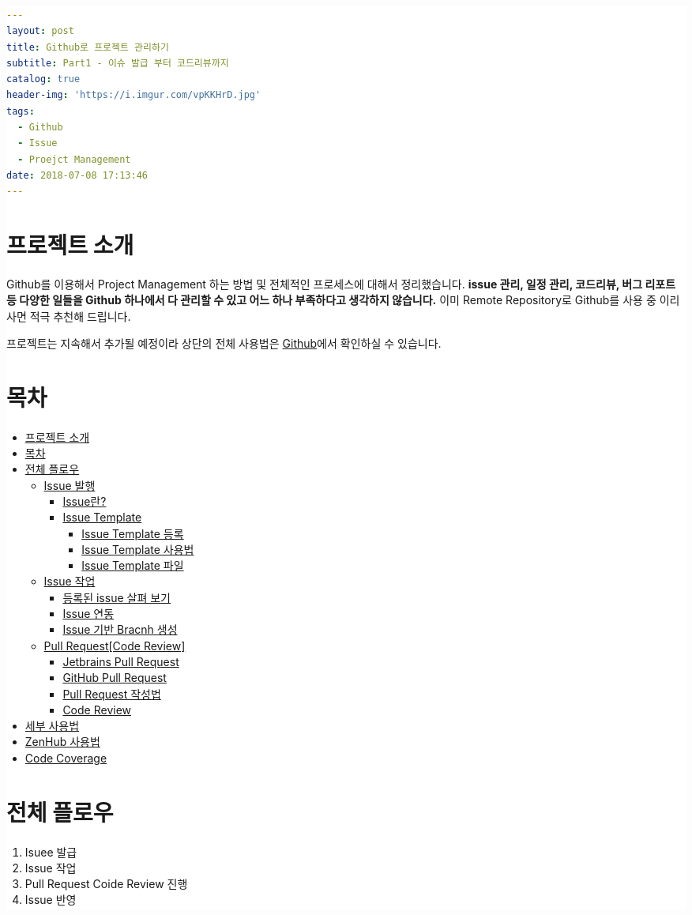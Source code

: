 ```yaml
---
layout: post
title: Github로 프로젝트 관리하기
subtitle: Part1 - 이슈 발급 부터 코드리뷰까지
catalog: true
header-img: 'https://i.imgur.com/vpKKHrD.jpg'
tags:
  - Github
  - Issue
  - Proejct Management
date: 2018-07-08 17:13:46
---
```


# 프로젝트 소개
Github를 이용해서 Project Management 하는 방법 및 전체적인 프로세스에 대해서 정리했습니다. **issue 관리, 일정 관리, 코드리뷰, 버그 리포트 등 다양한 일들을 Github 하나에서 다 관리할 수 있고 어느 하나 부족하다고 생각하지 않습니다.** 이미 Remote Repository로 Github를 사용 중 이리 사면 적극 추천해 드립니다. 

프로젝트는 지속해서 추가될 예정이라 상단의 전체 사용법은 [Github](https://github.com/cheese10yun/github)에서 확인하실 수 있습니다.

# 목차


- [프로젝트 소개](#%ED%94%84%EB%A1%9C%EC%A0%9D%ED%8A%B8-%EC%86%8C%EA%B0%9C)
- [목차](#%EB%AA%A9%EC%B0%A8)
- [전체 플로우](#%EC%A0%84%EC%B2%B4-%ED%94%8C%EB%A1%9C%EC%9A%B0)
    - [Issue 발행](#issue-%EB%B0%9C%ED%96%89)
        - [Issue란?](#issue%EB%9E%80)
        - [Issue Template](#issue-template)
            - [Issue Template 등록](#issue-template-%EB%93%B1%EB%A1%9D)
            - [Issue Template 사용법](#issue-template-%EC%82%AC%EC%9A%A9%EB%B2%95)
            - [Issue Template 파일](#issue-template-%ED%8C%8C%EC%9D%BC)
    - [Issue 작업](#issue-%EC%9E%91%EC%97%85)
        - [등록된 issue 살펴 보기](#%EB%93%B1%EB%A1%9D%EB%90%9C-issue-%EC%82%B4%ED%8E%B4-%EB%B3%B4%EA%B8%B0)
        - [Issue 연동](#issue-%EC%97%B0%EB%8F%99)
        - [Issue 기반 Bracnh 생성](#issue-%EA%B8%B0%EB%B0%98-bracnh-%EC%83%9D%EC%84%B1)
    - [Pull Request[Code Review]](#pull-requestcode-review)
        - [Jetbrains Pull Request](#jetbrains-pull-request)
        - [GitHub Pull Request](#github-pull-request)
        - [Pull Request 작성법](#pull-request-%EC%9E%91%EC%84%B1%EB%B2%95)
        - [Code Review](#code-review)
- [세부 사용법](#%EC%84%B8%EB%B6%80-%EC%82%AC%EC%9A%A9%EB%B2%95)
- [ZenHub 사용법](#zenhub-%EC%82%AC%EC%9A%A9%EB%B2%95)
- [Code Coverage](#code-coverage)



# 전체 플로우
1. Isuee 발급
2. Issue 작업
3. Pull Request Coide Review 진행
4. Issue 반영
